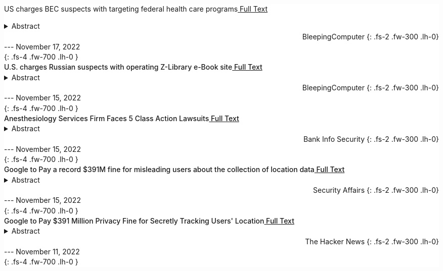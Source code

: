 US charges BEC suspects with targeting federal health care programs<a href="https://www.bleepingcomputer.com/news/security/us-charges-bec-suspects-with-targeting-federal-health-care-programs/"> Full Text</a>
</p>
<details><summary>Abstract</summary></details>
<div style="text-align: right" markdown="1">
BleepingComputer
{: .fs-2 .fw-300 .lh-0}
</div>
---
November 17, 2022 <br>
{: .fs-4 .fw-700 .lh-0  }
<p style="font-weight:500; margin:0px" markdown="1">
U.S. charges Russian suspects with operating Z-Library e-Book site<a href="https://www.bleepingcomputer.com/news/security/us-charges-russian-suspects-with-operating-z-library-e-book-site/"> Full Text</a>
</p>
<details><summary>Abstract</summary></details>
<div style="text-align: right" markdown="1">
BleepingComputer
{: .fs-2 .fw-300 .lh-0}
</div>
---
November 15, 2022 <br>
{: .fs-4 .fw-700 .lh-0  }
<p style="font-weight:500; margin:0px" markdown="1">
Anesthesiology Services Firm Faces 5 Class Action Lawsuits<a href="https://www.bankinfosecurity.com/anesthesiology-services-firm-faces-5-class-action-lawsuits-a-20464?&amp;web_view=true"> Full Text</a>
</p>
<details><summary>Abstract</summary></details>
<div style="text-align: right" markdown="1">
Bank Info Security
{: .fs-2 .fw-300 .lh-0}
</div>
---
November 15, 2022 <br>
{: .fs-4 .fw-700 .lh-0  }
<p style="font-weight:500; margin:0px" markdown="1">
Google to Pay a record $391M fine for misleading users about the collection of location data<a href="https://securityaffairs.co/wordpress/138555/reports/google-settlement-personal-location-data.html"> Full Text</a>
</p>
<details><summary>Abstract</summary></details>
<div style="text-align: right" markdown="1">
Security Affairs
{: .fs-2 .fw-300 .lh-0}
</div>
---
November 15, 2022 <br>
{: .fs-4 .fw-700 .lh-0  }
<p style="font-weight:500; margin:0px" markdown="1">
Google to Pay $391 Million Privacy Fine for Secretly Tracking Users' Location<a href="https://thehackernews.com/2022/11/google-to-pays-391-million-privacy-fine.html"> Full Text</a>
</p>
<details><summary>Abstract</summary></details>
<div style="text-align: right" markdown="1">
The Hacker News
{: .fs-2 .fw-300 .lh-0}
</div>
---
November 11, 2022 <br>
{: .fs-4 .fw-700 .lh-0  }